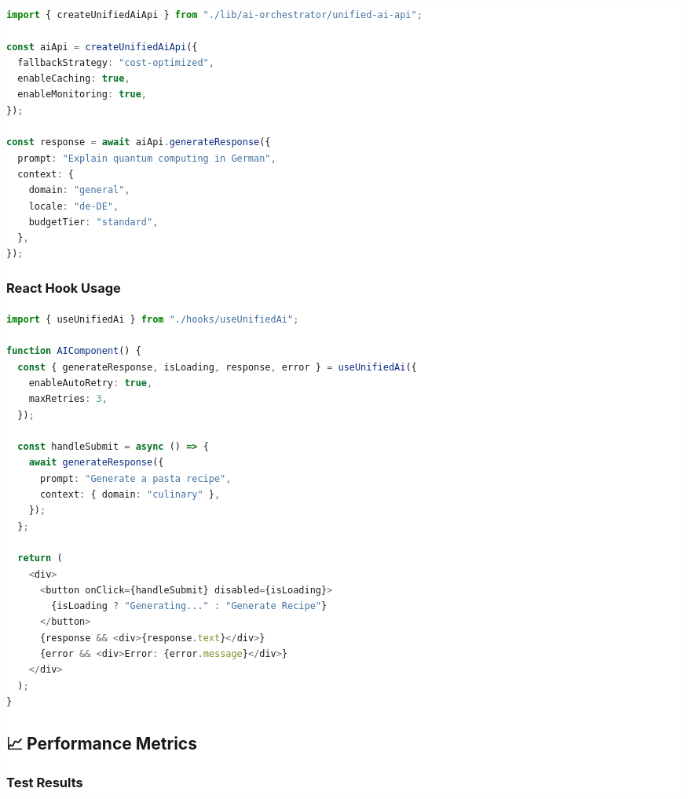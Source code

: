 ```typescript
import { createUnifiedAiApi } from "./lib/ai-orchestrator/unified-ai-api";

const aiApi = createUnifiedAiApi({
  fallbackStrategy: "cost-optimized",
  enableCaching: true,
  enableMonitoring: true,
});

const response = await aiApi.generateResponse({
  prompt: "Explain quantum computing in German",
  context: {
    domain: "general",
    locale: "de-DE",
    budgetTier: "standard",
  },
});
```

### React Hook Usage

```typescript
import { useUnifiedAi } from "./hooks/useUnifiedAi";

function AIComponent() {
  const { generateResponse, isLoading, response, error } = useUnifiedAi({
    enableAutoRetry: true,
    maxRetries: 3,
  });

  const handleSubmit = async () => {
    await generateResponse({
      prompt: "Generate a pasta recipe",
      context: { domain: "culinary" },
    });
  };

  return (
    <div>
      <button onClick={handleSubmit} disabled={isLoading}>
        {isLoading ? "Generating..." : "Generate Recipe"}
      </button>
      {response && <div>{response.text}</div>}
      {error && <div>Error: {error.message}</div>}
    </div>
  );
}
```

## 📈 Performance Metrics

### Test Results
